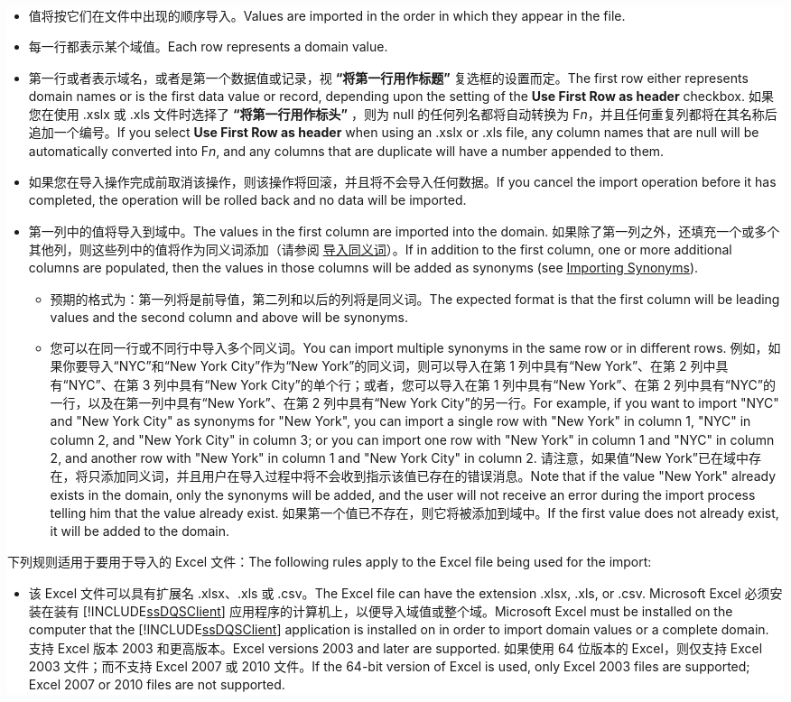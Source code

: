 -   <span data-ttu-id="af612-164">值将按它们在文件中出现的顺序导入。</span><span class="sxs-lookup"><span data-stu-id="af612-164">Values are imported in the order in which they appear in the file.</span></span>  
  
-   <span data-ttu-id="af612-165">每一行都表示某个域值。</span><span class="sxs-lookup"><span data-stu-id="af612-165">Each row represents a domain value.</span></span>  
  
-   <span data-ttu-id="af612-166">第一行或者表示域名，或者是第一个数据值或记录，视 **“将第一行用作标题”** 复选框的设置而定。</span><span class="sxs-lookup"><span data-stu-id="af612-166">The first row either represents domain names or is the first data value or record, depending upon the setting of the **Use First Row as header** checkbox.</span></span> <span data-ttu-id="af612-167">如果您在使用 .xslx 或 .xls 文件时选择了 **“将第一行用作标头”** ，则为 null 的任何列名都将自动转换为 F*n*，并且任何重复列都将在其名称后追加一个编号。</span><span class="sxs-lookup"><span data-stu-id="af612-167">If you select **Use First Row as header** when using an .xslx or .xls file, any column names that are null will be automatically converted into F*n*, and any columns that are duplicate will have a number appended to them.</span></span>  
  
-   <span data-ttu-id="af612-168">如果您在导入操作完成前取消该操作，则该操作将回滚，并且将不会导入任何数据。</span><span class="sxs-lookup"><span data-stu-id="af612-168">If you cancel the import operation before it has completed, the operation will be rolled back and no data will be imported.</span></span>  
  
-   <span data-ttu-id="af612-169">第一列中的值将导入到域中。</span><span class="sxs-lookup"><span data-stu-id="af612-169">The values in the first column are imported into the domain.</span></span> <span data-ttu-id="af612-170">如果除了第一列之外，还填充一个或多个其他列，则这些列中的值将作为同义词添加（请参阅 [导入同义词](#Synonyms)）。</span><span class="sxs-lookup"><span data-stu-id="af612-170">If in addition to the first column, one or more additional columns are populated, then the values in those columns will be added as synonyms (see [Importing Synonyms](#Synonyms)).</span></span>  
  
    -   <span data-ttu-id="af612-171">预期的格式为：第一列将是前导值，第二列和以后的列将是同义词。</span><span class="sxs-lookup"><span data-stu-id="af612-171">The expected format is that the first column will be leading values and the second column and above will be synonyms.</span></span>  
  
    -   <span data-ttu-id="af612-172">您可以在同一行或不同行中导入多个同义词。</span><span class="sxs-lookup"><span data-stu-id="af612-172">You can import multiple synonyms in the same row or in different rows.</span></span> <span data-ttu-id="af612-173">例如，如果你要导入“NYC”和“New York City”作为“New York”的同义词，则可以导入在第 1 列中具有“New York”、在第 2 列中具有“NYC”、在第 3 列中具有“New York City”的单个行；或者，您可以导入在第 1 列中具有“New York”、在第 2 列中具有“NYC”的一行，以及在第一列中具有“New York”、在第 2 列中具有“New York City”的另一行。</span><span class="sxs-lookup"><span data-stu-id="af612-173">For example, if you want to import "NYC" and "New York City" as synonyms for "New York", you can import a single row with "New York" in column 1, "NYC" in column 2, and "New York City" in column 3; or you can import one row with "New York" in column 1 and "NYC" in column 2, and another row with "New York" in column 1 and "New York City" in column 2.</span></span> <span data-ttu-id="af612-174">请注意，如果值“New York”已在域中存在，将只添加同义词，并且用户在导入过程中将不会收到指示该值已存在的错误消息。</span><span class="sxs-lookup"><span data-stu-id="af612-174">Note that if the value "New York" already exists in the domain, only the synonyms will be added, and the user will not receive an error during the import process telling him that the value already exist.</span></span> <span data-ttu-id="af612-175">如果第一个值已不存在，则它将被添加到域中。</span><span class="sxs-lookup"><span data-stu-id="af612-175">If the first value does not already exist, it will be added to the domain.</span></span>  
  
 <span data-ttu-id="af612-176">下列规则适用于要用于导入的 Excel 文件：</span><span class="sxs-lookup"><span data-stu-id="af612-176">The following rules apply to the Excel file being used for the import:</span></span>  
  
-   <span data-ttu-id="af612-177">该 Excel 文件可以具有扩展名 .xlsx、.xls 或 .csv。</span><span class="sxs-lookup"><span data-stu-id="af612-177">The Excel file can have the extension .xlsx, .xls, or .csv.</span></span> <span data-ttu-id="af612-178">Microsoft Excel 必须安装在装有 [!INCLUDE[ssDQSClient](../includes/ssdqsclient-md.md)] 应用程序的计算机上，以便导入域值或整个域。</span><span class="sxs-lookup"><span data-stu-id="af612-178">Microsoft Excel must be installed on the computer that the [!INCLUDE[ssDQSClient](../includes/ssdqsclient-md.md)] application is installed on in order to import domain values or a complete domain.</span></span> <span data-ttu-id="af612-179">支持 Excel 版本 2003 和更高版本。</span><span class="sxs-lookup"><span data-stu-id="af612-179">Excel versions 2003 and later are supported.</span></span> <span data-ttu-id="af612-180">如果使用 64 位版本的 Excel，则仅支持 Excel 2003 文件；而不支持 Excel 2007 或 2010 文件。</span><span class="sxs-lookup"><span data-stu-id="af612-180">If the 64-bit version of Excel is used, only Excel 2003 files are supported; Excel 2007 or 2010 files are not supported.</span></span>  
  